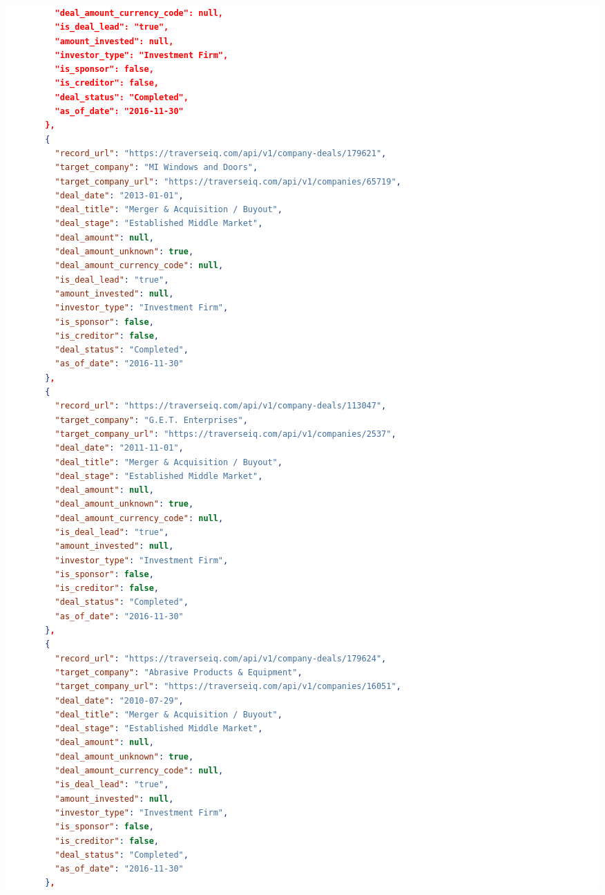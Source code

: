 ```json
          "deal_amount_currency_code": null,
          "is_deal_lead": "true",
          "amount_invested": null,
          "investor_type": "Investment Firm",
          "is_sponsor": false,
          "is_creditor": false,
          "deal_status": "Completed",
          "as_of_date": "2016-11-30"
        },
        {
          "record_url": "https://traverseiq.com/api/v1/company-deals/179621",
          "target_company": "MI Windows and Doors",
          "target_company_url": "https://traverseiq.com/api/v1/companies/65719",
          "deal_date": "2013-01-01",
          "deal_title": "Merger & Acquisition / Buyout",
          "deal_stage": "Established Middle Market",
          "deal_amount": null,
          "deal_amount_unknown": true,
          "deal_amount_currency_code": null,
          "is_deal_lead": "true",
          "amount_invested": null,
          "investor_type": "Investment Firm",
          "is_sponsor": false,
          "is_creditor": false,
          "deal_status": "Completed",
          "as_of_date": "2016-11-30"
        },
        {
          "record_url": "https://traverseiq.com/api/v1/company-deals/113047",
          "target_company": "G.E.T. Enterprises",
          "target_company_url": "https://traverseiq.com/api/v1/companies/2537",
          "deal_date": "2011-11-01",
          "deal_title": "Merger & Acquisition / Buyout",
          "deal_stage": "Established Middle Market",
          "deal_amount": null,
          "deal_amount_unknown": true,
          "deal_amount_currency_code": null,
          "is_deal_lead": "true",
          "amount_invested": null,
          "investor_type": "Investment Firm",
          "is_sponsor": false,
          "is_creditor": false,
          "deal_status": "Completed",
          "as_of_date": "2016-11-30"
        },
        {
          "record_url": "https://traverseiq.com/api/v1/company-deals/179624",
          "target_company": "Abrasive Products & Equipment",
          "target_company_url": "https://traverseiq.com/api/v1/companies/16051",
          "deal_date": "2010-07-29",
          "deal_title": "Merger & Acquisition / Buyout",
          "deal_stage": "Established Middle Market",
          "deal_amount": null,
          "deal_amount_unknown": true,
          "deal_amount_currency_code": null,
          "is_deal_lead": "true",
          "amount_invested": null,
          "investor_type": "Investment Firm",
          "is_sponsor": false,
          "is_creditor": false,
          "deal_status": "Completed",
          "as_of_date": "2016-11-30"
        },
```